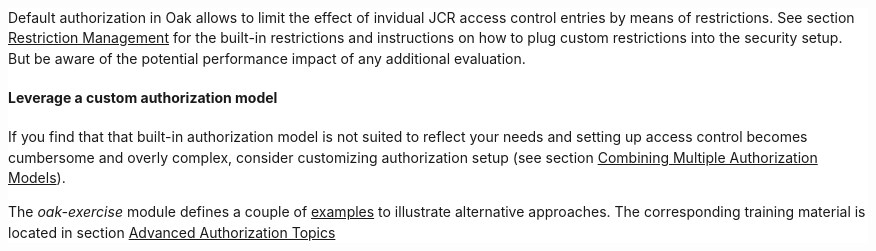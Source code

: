 Default authorization in Oak allows to limit the effect of invidual JCR access control entries by means of restrictions.
See section [Restriction Management](restriction.html) for the built-in restrictions and instructions on how to plug 
custom restrictions into the security setup. But be aware of the potential performance impact of any additional evaluation.

#### Leverage a custom authorization model

If you find that that built-in authorization model is not suited to reflect your needs and setting up access control 
becomes cumbersome and overly complex, consider customizing authorization setup (see section [Combining Multiple Authorization Models](composite.html)).

The _oak-exercise_ module defines a couple of [examples](https://github.com/apache/jackrabbit-oak/tree/trunk/oak-exercise/src/main/java/org/apache/jackrabbit/oak/exercise/security/authorization/models)
to illustrate alternative approaches. The corresponding training material is located in section 
[Advanced Authorization Topics](https://github.com/apache/jackrabbit-oak/tree/trunk/oak-exercise/src/test/java/org/apache/jackrabbit/oak/exercise/security/authorization/advanced)
